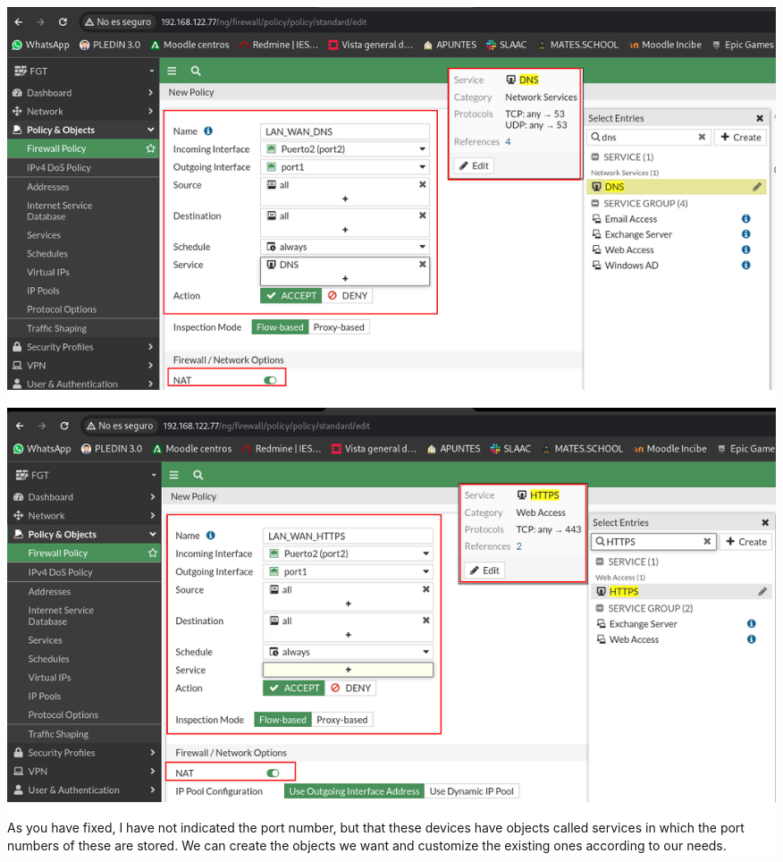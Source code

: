![](/cortafuegos/fortinet_uno/img/fw_4_a_dns.png)

![](/cortafuegos/fortinet_uno/img/fw_4_a_https.png)

As you have fixed, I have not indicated the port number, but that these devices have objects called services in which the port numbers of these are stored. We can create the objects we want and customize the existing ones according to our needs.
